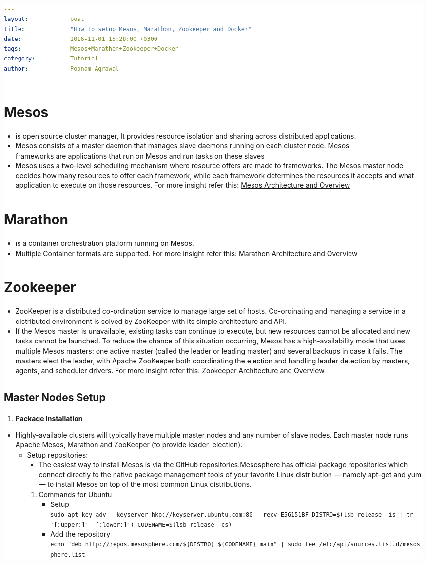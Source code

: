 ```yaml
---
layout:            post
title:             "How to setup Mesos, Marathon, Zookeeper and Docker"
date:              2016-11-01 15:28:00 +0300
tags:              Mesos+Marathon+Zookeeper+Docker 
category:          Tutorial
author:            Poonam Agrawal
---
```

# Mesos

- is open source cluster manager, It provides resource isolation and sharing across distributed applications.
- Mesos consists of a master daemon that manages slave daemons running on each cluster node. Mesos frameworks are applications that run on Mesos and run tasks on these slaves
- Mesos uses a two-level scheduling mechanism where resource offers are made to frameworks. The Mesos master node decides how many resources to offer each framework, while each framework determines the resources it accepts and what application to execute on those resources.
For more insight refer this: <a href="https://mesos.apache.org/documentation/latest/architecture/">
Mesos Architecture and Overview
</a>

# Marathon
- is a container orchestration platform running on Mesos.
- Multiple Container formats are supported.
For more insight refer this: <a href="https://mesosphere.github.io/marathon/">
Marathon Architecture and Overview
</a>

# Zookeeper
- ZooKeeper is a distributed co-ordination service to manage large set of hosts. Co-ordinating and managing a service in a distributed environment is solved by ZooKeeper with its simple architecture and API. 
- If the Mesos master is unavailable, existing tasks can continue to execute, but new resources cannot be allocated and new tasks cannot be launched. To reduce the chance of this situation occurring, Mesos has a high-availability mode that uses multiple Mesos masters: one active master (called the leader or leading master) and several backups in case it fails. The masters elect the leader, with Apache ZooKeeper both coordinating the election and handling leader detection by masters, agents, and scheduler drivers.
For more insight refer this: <a href="https://zookeeper.apache.org/doc/trunk/zookeeperOver.html">
Zookeeper Architecture and Overview
</a>


## Master Nodes Setup
1. **Package Installation**
- Highly-available clusters will typically have multiple master nodes and any number of slave nodes. Each master node runs Apache Mesos, Marathon and ZooKeeper (to provide leader  election).
	* Setup repositories:
		- The easiest way to install Mesos is via the GitHub repositories.Mesosphere has official package repositories which connect directly to the native package management tools of your favorite Linux distribution — namely apt-get and yum — to install Mesos on top of the most common Linux distributions.
		1. Commands for Ubuntu
			* Setup  
		        `sudo apt-key adv --keyserver hkp://keyserver.ubuntu.com:80 --recv E56151BF DISTRO=$(lsb_release -is | tr '[:upper:]' '[:lower:]') CODENAME=$(lsb_release -cs)`
			* Add the repository  
			`echo "deb http://repos.mesosphere.com/${DISTRO} ${CODENAME} main" | sudo tee /etc/apt/sources.list.d/mesosphere.list`